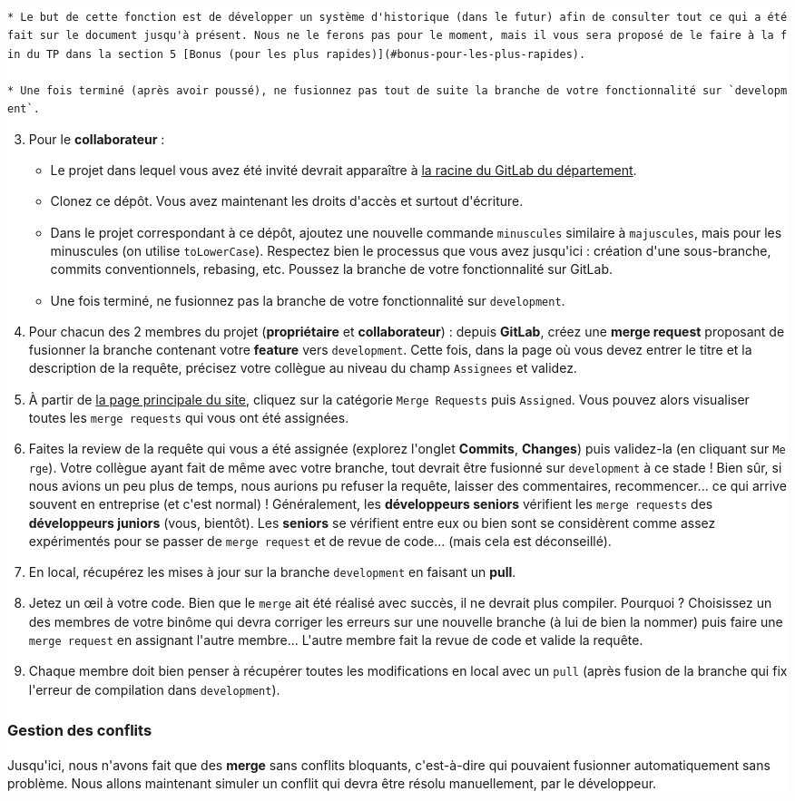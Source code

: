     * Le but de cette fonction est de développer un système d'historique (dans le futur) afin de consulter tout ce qui a été fait sur le document jusqu'à présent. Nous ne le ferons pas pour le moment, mais il vous sera proposé de le faire à la fin du TP dans la section 5 [Bonus (pour les plus rapides)](#bonus-pour-les-plus-rapides).
    
    * Une fois terminé (après avoir poussé), ne fusionnez pas tout de suite la branche de votre fonctionnalité sur `development`.

3. Pour le **collaborateur** :

    * Le projet dans lequel vous avez été invité devrait apparaître à [la racine du GitLab du département](https://gitlabinfo.iutmontp.univ-montp2.fr/).

    * Clonez ce dépôt. Vous avez maintenant les droits d'accès et surtout d'écriture.

    * Dans le projet correspondant à ce dépôt, ajoutez une nouvelle commande `minuscules` similaire à `majuscules`, mais pour les minuscules (on utilise `toLowerCase`). Respectez bien le processus que vous avez jusqu'ici : création d'une sous-branche, commits conventionnels, rebasing, etc. Poussez la branche de votre fonctionnalité sur GitLab.
    
    * Une fois terminé, ne fusionnez pas la branche de votre fonctionnalité sur `development`.

4. Pour chacun des 2 membres du projet (**propriétaire** et **collaborateur**) : depuis **GitLab**, créez une **merge request** proposant de fusionner la branche contenant votre **feature** vers `development`. Cette fois, dans la page où vous devez entrer le titre et la description de la requête, précisez votre collègue au niveau du champ `Assignees` et validez.

5. À partir de [la page principale du site](https://gitlabinfo.iutmontp.univ-montp2.fr/), cliquez sur la catégorie `Merge Requests` puis `Assigned`. Vous pouvez alors visualiser toutes les `merge requests` qui vous ont été assignées.

6. Faites la review de la requête qui vous a été assignée (explorez l'onglet **Commits**, **Changes**) puis validez-la (en cliquant sur `Merge`). Votre collègue ayant fait de même avec votre branche, tout devrait être fusionné sur `development` à ce stade ! Bien sûr, si nous avions un peu plus de temps, nous aurions pu refuser la requête, laisser des commentaires, recommencer... ce qui arrive souvent en entreprise (et c'est normal) ! Généralement, les **développeurs seniors** vérifient les `merge requests` des **développeurs juniors** (vous, bientôt). Les **seniors** se vérifient entre eux ou bien sont se considèrent comme assez expérimentés pour se passer de `merge request` et de revue de code... (mais cela est déconseillé).

7. En local, récupérez les mises à jour sur la branche `development` en faisant un **pull**.

8. Jetez un œil à votre code. Bien que le `merge` ait été réalisé avec succès, il ne devrait plus compiler. Pourquoi ? Choisissez un des membres de votre binôme qui devra corriger les erreurs sur une nouvelle branche (à lui de bien la nommer) puis faire une `merge request` en assignant l'autre membre... L'autre membre fait la revue de code et valide la requête.

9. Chaque membre doit bien penser à récupérer toutes les modifications en local avec un `pull` (après fusion de la branche qui fix l'erreur de compilation dans `development`).

</div>

### Gestion des conflits

Jusqu'ici, nous n'avons fait que des **merge** sans conflits bloquants, c'est-à-dire qui pouvaient fusionner automatiquement sans problème. Nous allons maintenant simuler un conflit qui devra être résolu manuellement, par le développeur.
